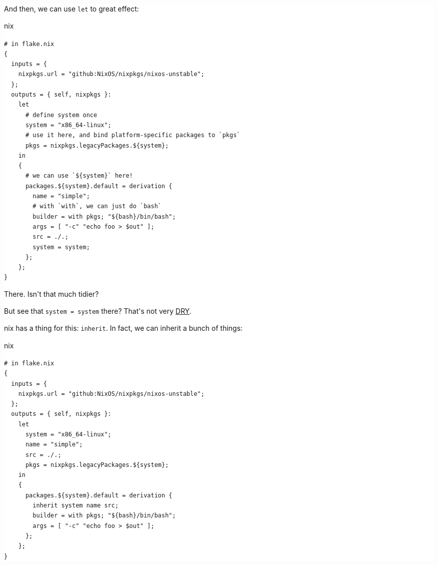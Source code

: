 And then, we can use `let` to great effect:

nix

``` {data-lang="nix"}
# in flake.nix
{
  inputs = {
    nixpkgs.url = "github:NixOS/nixpkgs/nixos-unstable";
  };
  outputs = { self, nixpkgs }:
    let
      # define system once
      system = "x86_64-linux";
      # use it here, and bind platform-specific packages to `pkgs`
      pkgs = nixpkgs.legacyPackages.${system};
    in
    {
      # we can use `${system}` here!
      packages.${system}.default = derivation {
        name = "simple";
        # with `with`, we can just do `bash`
        builder = with pkgs; "${bash}/bin/bash";
        args = [ "-c" "echo foo > $out" ];
        src = ./.;
        system = system;
      };
    };
}
```

There. Isn\'t that much tidier?

But see that `system = system` there? That\'s not very [DRY](https://en.wikipedia.org/wiki/Don%27t_repeat_yourself).

nix has a thing for this: `inherit`. In fact, we can inherit a bunch of things:

nix

``` {data-lang="nix"}
# in flake.nix
{
  inputs = {
    nixpkgs.url = "github:NixOS/nixpkgs/nixos-unstable";
  };
  outputs = { self, nixpkgs }:
    let
      system = "x86_64-linux";
      name = "simple";
      src = ./.;
      pkgs = nixpkgs.legacyPackages.${system};
    in
    {
      packages.${system}.default = derivation {
        inherit system name src;
        builder = with pkgs; "${bash}/bin/bash";
        args = [ "-c" "echo foo > $out" ];
      };
    };
}
```
